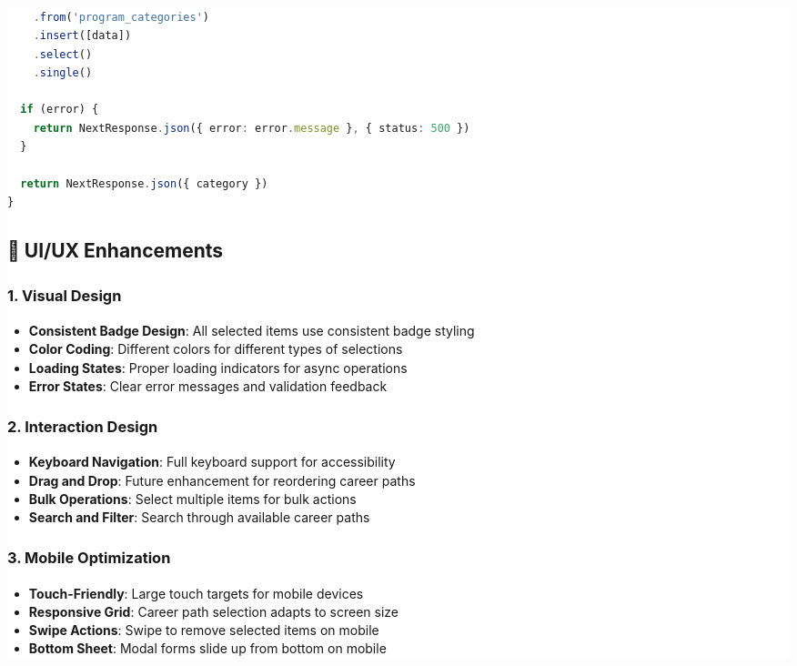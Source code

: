 ```typescript
    .from('program_categories')
    .insert([data])
    .select()
    .single()

  if (error) {
    return NextResponse.json({ error: error.message }, { status: 500 })
  }

  return NextResponse.json({ category })
}
```

## 🎨 UI/UX Enhancements

### 1. Visual Design
- **Consistent Badge Design**: All selected items use consistent badge styling
- **Color Coding**: Different colors for different types of selections
- **Loading States**: Proper loading indicators for async operations
- **Error States**: Clear error messages and validation feedback

### 2. Interaction Design
- **Keyboard Navigation**: Full keyboard support for accessibility
- **Drag and Drop**: Future enhancement for reordering career paths
- **Bulk Operations**: Select multiple items for bulk actions
- **Search and Filter**: Search through available career paths

### 3. Mobile Optimization
- **Touch-Friendly**: Large touch targets for mobile devices
- **Responsive Grid**: Career path selection adapts to screen size
- **Swipe Actions**: Swipe to remove selected items on mobile
- **Bottom Sheet**: Modal forms slide up from bottom on mobile
